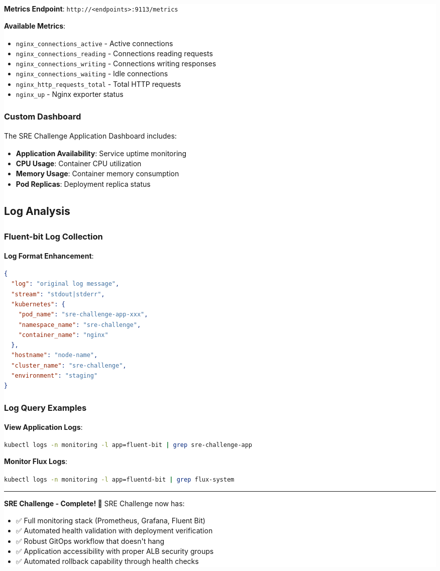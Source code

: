 **Metrics Endpoint**: `http://<endpoints>:9113/metrics`

**Available Metrics**:
- `nginx_connections_active` - Active connections
- `nginx_connections_reading` - Connections reading requests
- `nginx_connections_writing` - Connections writing responses
- `nginx_connections_waiting` - Idle connections
- `nginx_http_requests_total` - Total HTTP requests
- `nginx_up` - Nginx exporter status

### Custom Dashboard

The SRE Challenge Application Dashboard includes:
- **Application Availability**: Service uptime monitoring
- **CPU Usage**: Container CPU utilization
- **Memory Usage**: Container memory consumption
- **Pod Replicas**: Deployment replica status


## Log Analysis

### Fluent-bit Log Collection

**Log Format Enhancement**:
```json
{
  "log": "original log message",
  "stream": "stdout|stderr",
  "kubernetes": {
    "pod_name": "sre-challenge-app-xxx",
    "namespace_name": "sre-challenge",
    "container_name": "nginx"
  },
  "hostname": "node-name",
  "cluster_name": "sre-challenge",
  "environment": "staging"
}
```

### Log Query Examples

**View Application Logs**:
```bash
kubectl logs -n monitoring -l app=fluent-bit | grep sre-challenge-app
```

**Monitor Flux Logs**:
```bash
kubectl logs -n monitoring -l app=fluentd-bit | grep flux-system
```
---

**SRE Challenge - Complete! 🎉**
SRE Challenge now has:
  - ✅ Full monitoring stack (Prometheus, Grafana, Fluent Bit)
  - ✅ Automated health validation with deployment verification
  - ✅ Robust GitOps workflow that doesn't hang
  - ✅ Application accessibility with proper ALB security groups
  - ✅ Automated rollback capability through health checks
